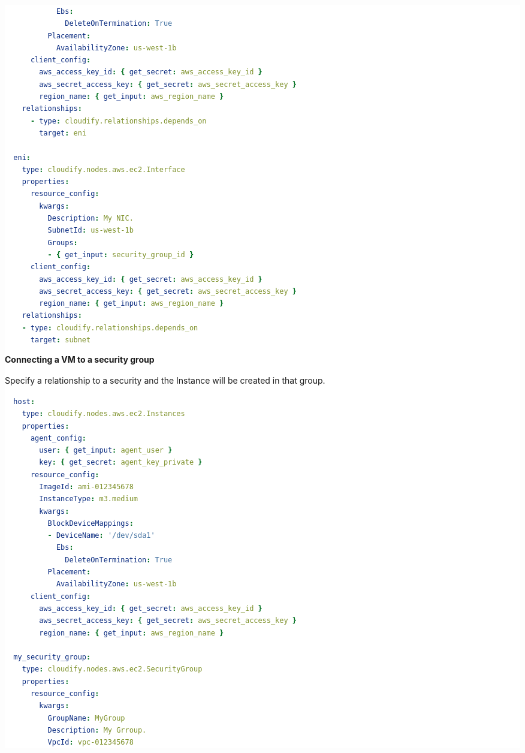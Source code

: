 ```yaml
            Ebs:
              DeleteOnTermination: True
          Placement:
            AvailabilityZone: us-west-1b
      client_config:
        aws_access_key_id: { get_secret: aws_access_key_id }
        aws_secret_access_key: { get_secret: aws_secret_access_key }
        region_name: { get_input: aws_region_name }
    relationships:
      - type: cloudify.relationships.depends_on
        target: eni

  eni:
    type: cloudify.nodes.aws.ec2.Interface
    properties:
      resource_config:
        kwargs:
          Description: My NIC.
          SubnetId: us-west-1b
          Groups:
          - { get_input: security_group_id }
      client_config:
        aws_access_key_id: { get_secret: aws_access_key_id }
        aws_secret_access_key: { get_secret: aws_secret_access_key }
        region_name: { get_input: aws_region_name }
    relationships:
    - type: cloudify.relationships.depends_on
      target: subnet
```

**Connecting a VM to a security group**

Specify a relationship to a security and the Instance will be created in that group.

```yaml
  host:
    type: cloudify.nodes.aws.ec2.Instances
    properties:
      agent_config:
        user: { get_input: agent_user }
        key: { get_secret: agent_key_private }
      resource_config:
        ImageId: ami-012345678
        InstanceType: m3.medium
        kwargs:
          BlockDeviceMappings:
          - DeviceName: '/dev/sda1'
            Ebs:
              DeleteOnTermination: True
          Placement:
            AvailabilityZone: us-west-1b
      client_config:
        aws_access_key_id: { get_secret: aws_access_key_id }
        aws_secret_access_key: { get_secret: aws_secret_access_key }
        region_name: { get_input: aws_region_name }

  my_security_group:
    type: cloudify.nodes.aws.ec2.SecurityGroup
    properties:
      resource_config:
        kwargs:
          GroupName: MyGroup
          Description: My Grroup.
          VpcId: vpc-012345678
```
